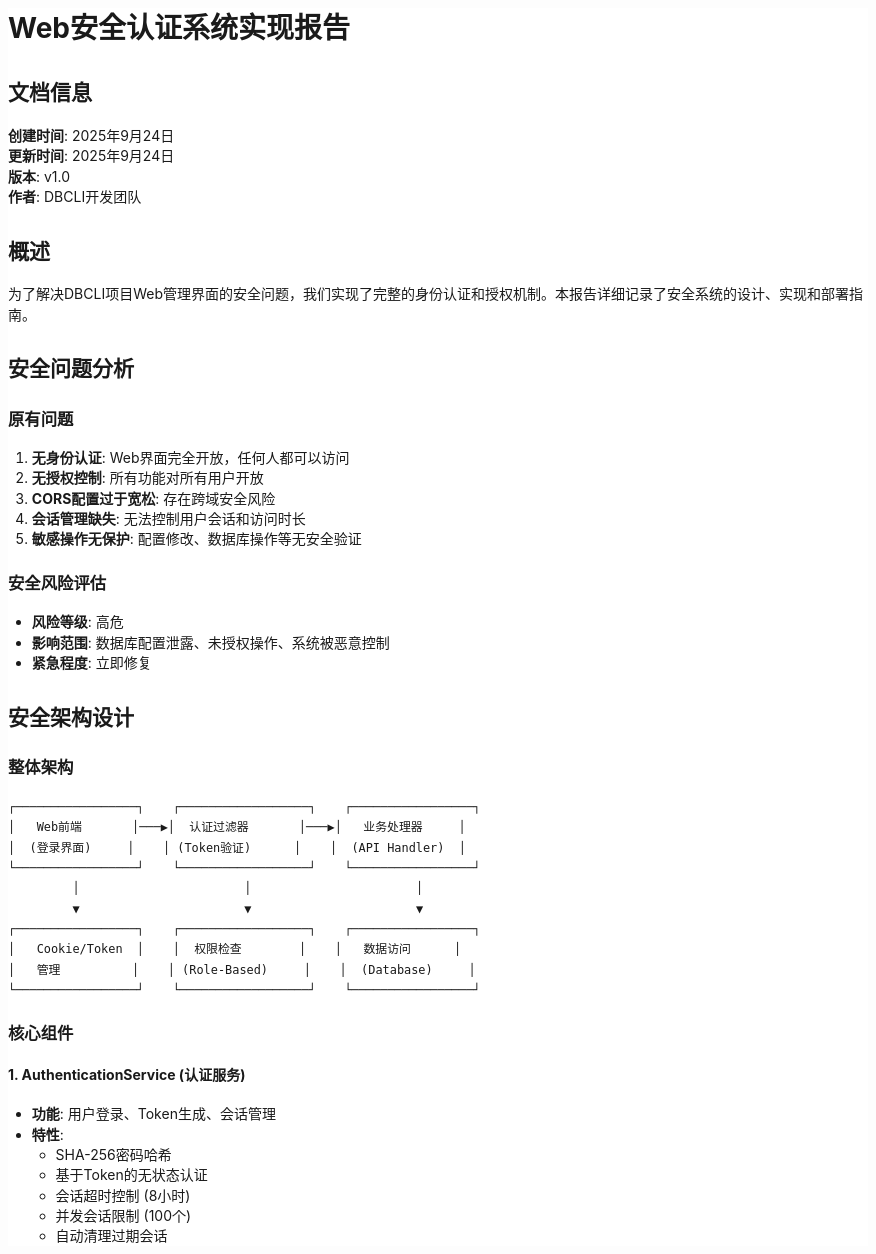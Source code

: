 # Web安全认证系统实现报告

## 文档信息

**创建时间**: 2025年9月24日  
**更新时间**: 2025年9月24日  
**版本**: v1.0  
**作者**: DBCLI开发团队  

## 概述

为了解决DBCLI项目Web管理界面的安全问题，我们实现了完整的身份认证和授权机制。本报告详细记录了安全系统的设计、实现和部署指南。

## 安全问题分析

### 原有问题
1. **无身份认证**: Web界面完全开放，任何人都可以访问
2. **无授权控制**: 所有功能对所有用户开放
3. **CORS配置过于宽松**: 存在跨域安全风险
4. **会话管理缺失**: 无法控制用户会话和访问时长
5. **敏感操作无保护**: 配置修改、数据库操作等无安全验证

### 安全风险评估
- **风险等级**: 高危
- **影响范围**: 数据库配置泄露、未授权操作、系统被恶意控制
- **紧急程度**: 立即修复

## 安全架构设计

### 整体架构

```
┌─────────────────┐    ┌──────────────────┐    ┌─────────────────┐
│   Web前端       │───▶│  认证过滤器       │───▶│   业务处理器     │
│  (登录界面)     │    │ (Token验证)      │    │  (API Handler)  │
└─────────────────┘    └──────────────────┘    └─────────────────┘
         │                       │                       │
         ▼                       ▼                       ▼
┌─────────────────┐    ┌──────────────────┐    ┌─────────────────┐
│   Cookie/Token  │    │  权限检查        │    │   数据访问      │
│   管理          │    │ (Role-Based)     │    │  (Database)     │
└─────────────────┘    └──────────────────┘    └─────────────────┘
```

### 核心组件

#### 1. AuthenticationService (认证服务)
- **功能**: 用户登录、Token生成、会话管理
- **特性**: 
  - SHA-256密码哈希
  - 基于Token的无状态认证
  - 会话超时控制 (8小时)
  - 并发会话限制 (100个)
  - 自动清理过期会话
